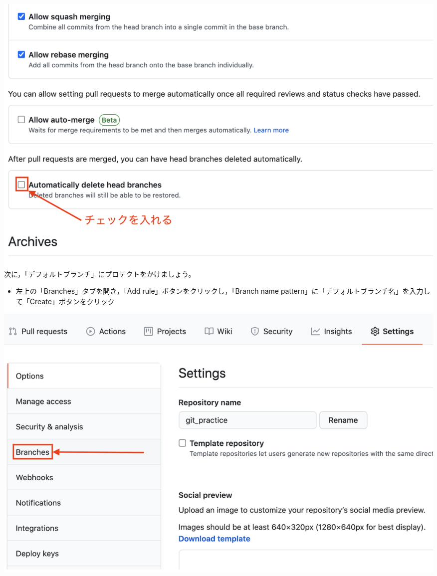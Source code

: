 ![Options](./images/2_3b.png)

次に，「デフォルトブランチ」にプロテクトをかけましょう。

- 左上の「Branches」タブを開き，「Add rule」ボタンをクリックし，「Branch name pattern」に「デフォルトブランチ名」を入力して「Create」ボタンをクリック

![サイドメニュー](./images/2_3c.png)